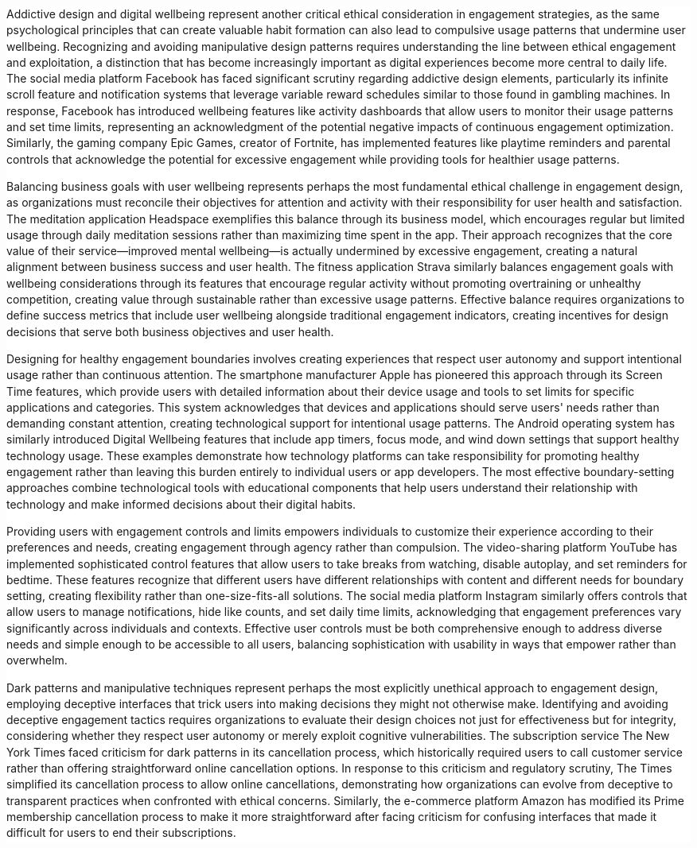 Addictive design and digital wellbeing represent another critical ethical consideration in engagement strategies, as the same psychological principles that can create valuable habit formation can also lead to compulsive usage patterns that undermine user wellbeing. Recognizing and avoiding manipulative design patterns requires understanding the line between ethical engagement and exploitation, a distinction that has become increasingly important as digital experiences become more central to daily life. The social media platform Facebook has faced significant scrutiny regarding addictive design elements, particularly its infinite scroll feature and notification systems that leverage variable reward schedules similar to those found in gambling machines. In response, Facebook has introduced wellbeing features like activity dashboards that allow users to monitor their usage patterns and set time limits, representing an acknowledgment of the potential negative impacts of continuous engagement optimization. Similarly, the gaming company Epic Games, creator of Fortnite, has implemented features like playtime reminders and parental controls that acknowledge the potential for excessive engagement while providing tools for healthier usage patterns.

Balancing business goals with user wellbeing represents perhaps the most fundamental ethical challenge in engagement design, as organizations must reconcile their objectives for attention and activity with their responsibility for user health and satisfaction. The meditation application Headspace exemplifies this balance through its business model, which encourages regular but limited usage through daily meditation sessions rather than maximizing time spent in the app. Their approach recognizes that the core value of their service—improved mental wellbeing—is actually undermined by excessive engagement, creating a natural alignment between business success and user health. The fitness application Strava similarly balances engagement goals with wellbeing considerations through its features that encourage regular activity without promoting overtraining or unhealthy competition, creating value through sustainable rather than excessive usage patterns. Effective balance requires organizations to define success metrics that include user wellbeing alongside traditional engagement indicators, creating incentives for design decisions that serve both business objectives and user health.

Designing for healthy engagement boundaries involves creating experiences that respect user autonomy and support intentional usage rather than continuous attention. The smartphone manufacturer Apple has pioneered this approach through its Screen Time features, which provide users with detailed information about their device usage and tools to set limits for specific applications and categories. This system acknowledges that devices and applications should serve users' needs rather than demanding constant attention, creating technological support for intentional usage patterns. The Android operating system has similarly introduced Digital Wellbeing features that include app timers, focus mode, and wind down settings that support healthy technology usage. These examples demonstrate how technology platforms can take responsibility for promoting healthy engagement rather than leaving this burden entirely to individual users or app developers. The most effective boundary-setting approaches combine technological tools with educational components that help users understand their relationship with technology and make informed decisions about their digital habits.

Providing users with engagement controls and limits empowers individuals to customize their experience according to their preferences and needs, creating engagement through agency rather than compulsion. The video-sharing platform YouTube has implemented sophisticated control features that allow users to take breaks from watching, disable autoplay, and set reminders for bedtime. These features recognize that different users have different relationships with content and different needs for boundary setting, creating flexibility rather than one-size-fits-all solutions. The social media platform Instagram similarly offers controls that allow users to manage notifications, hide like counts, and set daily time limits, acknowledging that engagement preferences vary significantly across individuals and contexts. Effective user controls must be both comprehensive enough to address diverse needs and simple enough to be accessible to all users, balancing sophistication with usability in ways that empower rather than overwhelm.

Dark patterns and manipulative techniques represent perhaps the most explicitly unethical approach to engagement design, employing deceptive interfaces that trick users into making decisions they might not otherwise make. Identifying and avoiding deceptive engagement tactics requires organizations to evaluate their design choices not just for effectiveness but for integrity, considering whether they respect user autonomy or merely exploit cognitive vulnerabilities. The subscription service The New York Times faced criticism for dark patterns in its cancellation process, which historically required users to call customer service rather than offering straightforward online cancellation options. In response to this criticism and regulatory scrutiny, The Times simplified its cancellation process to allow online cancellations, demonstrating how organizations can evolve from deceptive to transparent practices when confronted with ethical concerns. Similarly, the e-commerce platform Amazon has modified its Prime membership cancellation process to make it more straightforward after facing criticism for confusing interfaces that made it difficult for users to end their subscriptions.
